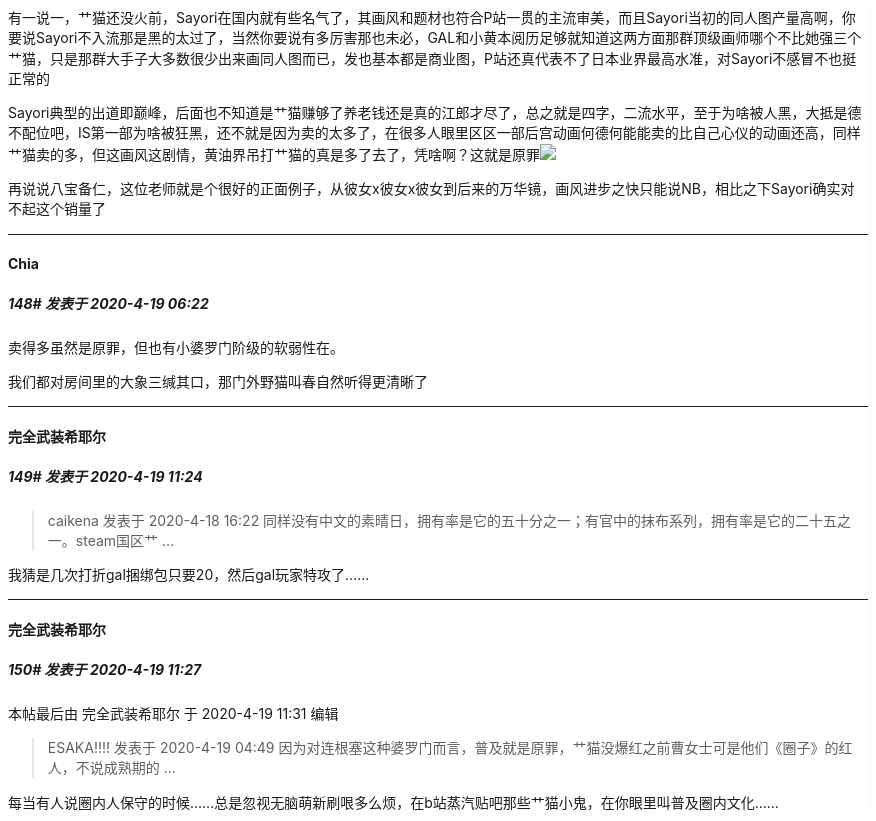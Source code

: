 

有一说一，艹猫还没火前，Sayori在国内就有些名气了，其画风和题材也符合P站一贯的主流审美，而且Sayori当初的同人图产量高啊，你要说Sayori不入流那是黑的太过了，当然你要说有多厉害那也未必，GAL和小黄本阅历足够就知道这两方面那群顶级画师哪个不比她强三个艹猫，只是那群大手子大多数很少出来画同人图而已，发也基本都是商业图，P站还真代表不了日本业界最高水准，对Sayori不感冒不也挺正常的


Sayori典型的出道即巅峰，后面也不知道是艹猫赚够了养老钱还是真的江郎才尽了，总之就是四字，二流水平，至于为啥被人黑，大抵是德不配位吧，IS第一部为啥被狂黑，还不就是因为卖的太多了，在很多人眼里区区一部后宫动画何德何能能卖的比自己心仪的动画还高，同样艹猫卖的多，但这画风这剧情，黄油界吊打艹猫的真是多了去了，凭啥啊？这就是原罪<img src="https://static.saraba1st.com/image/smiley/face2017/067.png" referrerpolicy="no-referrer">


再说说八宝备仁，这位老师就是个很好的正面例子，从彼女x彼女x彼女到后来的万华镜，画风进步之快只能说NB，相比之下Sayori确实对不起这个销量了







-----

####  Chia  
##### 148#       发表于 2020-4-19 06:22




卖得多虽然是原罪，但也有小婆罗门阶级的软弱性在。


我们都对房间里的大象三缄其口，那门外野猫叫春自然听得更清晰了







-----

####  完全武装希耶尔  
##### 149#       发表于 2020-4-19 11:24



<blockquote>caikena 发表于 2020-4-18 16:22
同样没有中文的素晴日，拥有率是它的五十分之一；有官中的抹布系列，拥有率是它的二十五之一。steam国区艹 ...</blockquote>
我猜是几次打折gal捆绑包只要20，然后gal玩家特攻了……







-----

####  完全武装希耶尔  
##### 150#       发表于 2020-4-19 11:27



 本帖最后由 完全武装希耶尔 于 2020-4-19 11:31 编辑 
<blockquote>ESAKA!!!! 发表于 2020-4-19 04:49
因为对连根塞这种婆罗门而言，普及就是原罪，艹猫没爆红之前曹女士可是他们《圈子》的红人，不说成熟期的 ...</blockquote>
每当有人说圈内人保守的时候……总是忽视无脑萌新刷哏多么烦，在b站蒸汽贴吧那些艹猫小鬼，在你眼里叫普及圈内文化……



